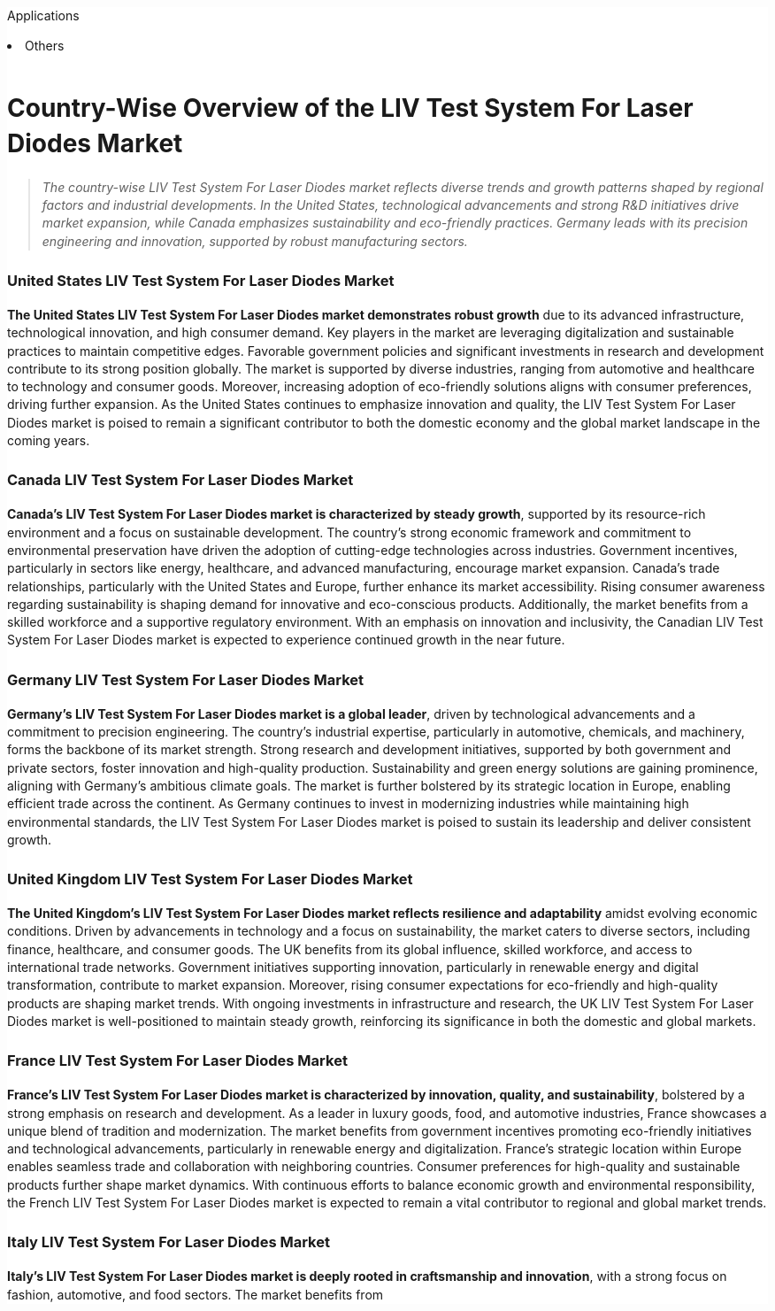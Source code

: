 Applications</li><li>Others</li></ul><h1><span class="">Country-Wise Overview of the LIV Test System For Laser Diodes Market<br /></span></h1><blockquote><p><em><span class="">The country-wise LIV Test System For Laser Diodes market reflects diverse trends and growth patterns shaped by regional factors and industrial developments. In the United States, technological advancements and strong R&amp;D initiatives drive market expansion, while Canada emphasizes sustainability and eco-friendly practices. Germany leads with its precision engineering and innovation, supported by robust manufacturing sectors.</span></em></p></blockquote><h3><strong>United States LIV Test System For Laser Diodes Market</strong></h3><p><strong>The United States LIV Test System For Laser Diodes market demonstrates robust growth</strong> due to its advanced infrastructure, technological innovation, and high consumer demand. Key players in the market are leveraging digitalization and sustainable practices to maintain competitive edges. Favorable government policies and significant investments in research and development contribute to its strong position globally. The market is supported by diverse industries, ranging from automotive and healthcare to technology and consumer goods. Moreover, increasing adoption of eco-friendly solutions aligns with consumer preferences, driving further expansion. As the United States continues to emphasize innovation and quality, the LIV Test System For Laser Diodes market is poised to remain a significant contributor to both the domestic economy and the global market landscape in the coming years.</p><h3><strong>Canada LIV Test System For Laser Diodes Market</strong></h3><p><strong>Canada&rsquo;s LIV Test System For Laser Diodes market is characterized by steady growth</strong>, supported by its resource-rich environment and a focus on sustainable development. The country&rsquo;s strong economic framework and commitment to environmental preservation have driven the adoption of cutting-edge technologies across industries. Government incentives, particularly in sectors like energy, healthcare, and advanced manufacturing, encourage market expansion. Canada&rsquo;s trade relationships, particularly with the United States and Europe, further enhance its market accessibility. Rising consumer awareness regarding sustainability is shaping demand for innovative and eco-conscious products. Additionally, the market benefits from a skilled workforce and a supportive regulatory environment. With an emphasis on innovation and inclusivity, the Canadian LIV Test System For Laser Diodes market is expected to experience continued growth in the near future.</p><h3><strong>Germany LIV Test System For Laser Diodes Market</strong></h3><p><strong>Germany&rsquo;s LIV Test System For Laser Diodes market is a global leader</strong>, driven by technological advancements and a commitment to precision engineering. The country&rsquo;s industrial expertise, particularly in automotive, chemicals, and machinery, forms the backbone of its market strength. Strong research and development initiatives, supported by both government and private sectors, foster innovation and high-quality production. Sustainability and green energy solutions are gaining prominence, aligning with Germany&rsquo;s ambitious climate goals. The market is further bolstered by its strategic location in Europe, enabling efficient trade across the continent. As Germany continues to invest in modernizing industries while maintaining high environmental standards, the LIV Test System For Laser Diodes market is poised to sustain its leadership and deliver consistent growth.</p><h3><strong>United Kingdom LIV Test System For Laser Diodes Market</strong></h3><p><strong>The United Kingdom&rsquo;s LIV Test System For Laser Diodes market reflects resilience and adaptability</strong> amidst evolving economic conditions. Driven by advancements in technology and a focus on sustainability, the market caters to diverse sectors, including finance, healthcare, and consumer goods. The UK benefits from its global influence, skilled workforce, and access to international trade networks. Government initiatives supporting innovation, particularly in renewable energy and digital transformation, contribute to market expansion. Moreover, rising consumer expectations for eco-friendly and high-quality products are shaping market trends. With ongoing investments in infrastructure and research, the UK LIV Test System For Laser Diodes market is well-positioned to maintain steady growth, reinforcing its significance in both the domestic and global markets.</p><h3><strong>France LIV Test System For Laser Diodes Market</strong></h3><p><strong>France&rsquo;s LIV Test System For Laser Diodes market is characterized by innovation, quality, and sustainability</strong>, bolstered by a strong emphasis on research and development. As a leader in luxury goods, food, and automotive industries, France showcases a unique blend of tradition and modernization. The market benefits from government incentives promoting eco-friendly initiatives and technological advancements, particularly in renewable energy and digitalization. France&rsquo;s strategic location within Europe enables seamless trade and collaboration with neighboring countries. Consumer preferences for high-quality and sustainable products further shape market dynamics. With continuous efforts to balance economic growth and environmental responsibility, the French LIV Test System For Laser Diodes market is expected to remain a vital contributor to regional and global market trends.</p><h3><strong>Italy LIV Test System For Laser Diodes Market</strong></h3><p><strong>Italy&rsquo;s LIV Test System For Laser Diodes market is deeply rooted in craftsmanship and innovation</strong>, with a strong focus on fashion, automotive, and food sectors. The market benefits from